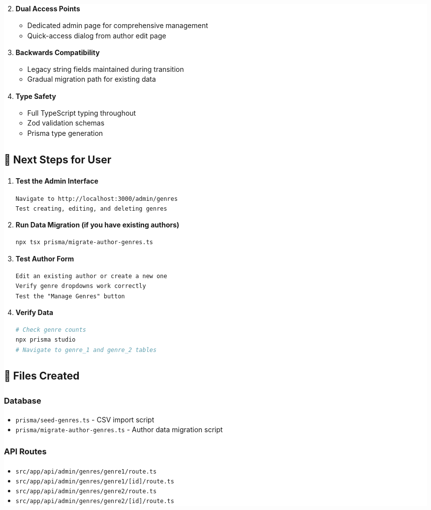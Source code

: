 2. **Dual Access Points**
   - Dedicated admin page for comprehensive management
   - Quick-access dialog from author edit page

3. **Backwards Compatibility**
   - Legacy string fields maintained during transition
   - Gradual migration path for existing data

4. **Type Safety**
   - Full TypeScript typing throughout
   - Zod validation schemas
   - Prisma type generation

## 🔄 Next Steps for User

1. **Test the Admin Interface**

   ```
   Navigate to http://localhost:3000/admin/genres
   Test creating, editing, and deleting genres
   ```

2. **Run Data Migration (if you have existing authors)**

   ```bash
   npx tsx prisma/migrate-author-genres.ts
   ```

3. **Test Author Form**

   ```
   Edit an existing author or create a new one
   Verify genre dropdowns work correctly
   Test the "Manage Genres" button
   ```

4. **Verify Data**
   ```bash
   # Check genre counts
   npx prisma studio
   # Navigate to genre_1 and genre_2 tables
   ```

## 📁 Files Created

### Database

- `prisma/seed-genres.ts` - CSV import script
- `prisma/migrate-author-genres.ts` - Author data migration script

### API Routes

- `src/app/api/admin/genres/genre1/route.ts`
- `src/app/api/admin/genres/genre1/[id]/route.ts`
- `src/app/api/admin/genres/genre2/route.ts`
- `src/app/api/admin/genres/genre2/[id]/route.ts`
